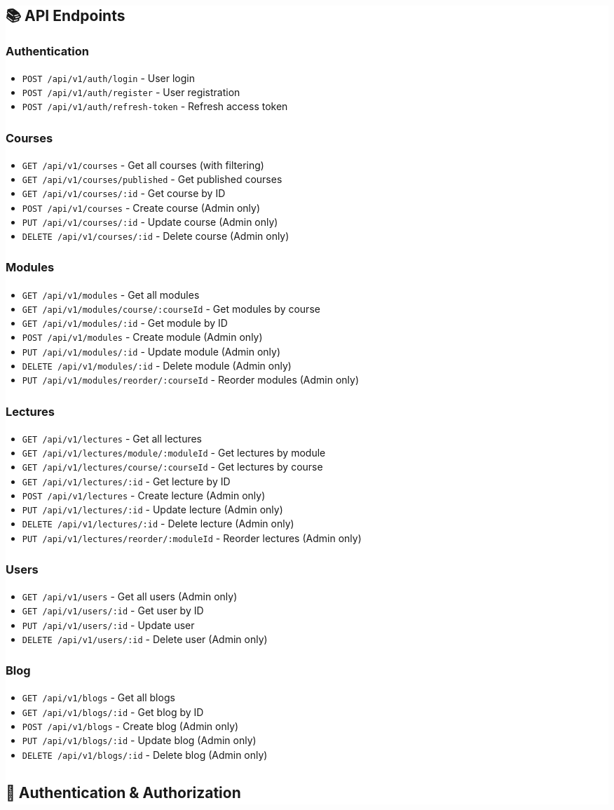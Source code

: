 ## 📚 API Endpoints

### Authentication
- `POST /api/v1/auth/login` - User login
- `POST /api/v1/auth/register` - User registration
- `POST /api/v1/auth/refresh-token` - Refresh access token

### Courses
- `GET /api/v1/courses` - Get all courses (with filtering)
- `GET /api/v1/courses/published` - Get published courses
- `GET /api/v1/courses/:id` - Get course by ID
- `POST /api/v1/courses` - Create course (Admin only)
- `PUT /api/v1/courses/:id` - Update course (Admin only)
- `DELETE /api/v1/courses/:id` - Delete course (Admin only)

### Modules
- `GET /api/v1/modules` - Get all modules
- `GET /api/v1/modules/course/:courseId` - Get modules by course
- `GET /api/v1/modules/:id` - Get module by ID
- `POST /api/v1/modules` - Create module (Admin only)
- `PUT /api/v1/modules/:id` - Update module (Admin only)
- `DELETE /api/v1/modules/:id` - Delete module (Admin only)
- `PUT /api/v1/modules/reorder/:courseId` - Reorder modules (Admin only)

### Lectures
- `GET /api/v1/lectures` - Get all lectures
- `GET /api/v1/lectures/module/:moduleId` - Get lectures by module
- `GET /api/v1/lectures/course/:courseId` - Get lectures by course
- `GET /api/v1/lectures/:id` - Get lecture by ID
- `POST /api/v1/lectures` - Create lecture (Admin only)
- `PUT /api/v1/lectures/:id` - Update lecture (Admin only)
- `DELETE /api/v1/lectures/:id` - Delete lecture (Admin only)
- `PUT /api/v1/lectures/reorder/:moduleId` - Reorder lectures (Admin only)


### Users
- `GET /api/v1/users` - Get all users (Admin only)
- `GET /api/v1/users/:id` - Get user by ID
- `PUT /api/v1/users/:id` - Update user
- `DELETE /api/v1/users/:id` - Delete user (Admin only)

### Blog
- `GET /api/v1/blogs` - Get all blogs
- `GET /api/v1/blogs/:id` - Get blog by ID
- `POST /api/v1/blogs` - Create blog (Admin only)
- `PUT /api/v1/blogs/:id` - Update blog (Admin only)
- `DELETE /api/v1/blogs/:id` - Delete blog (Admin only)

## 🔐 Authentication & Authorization
